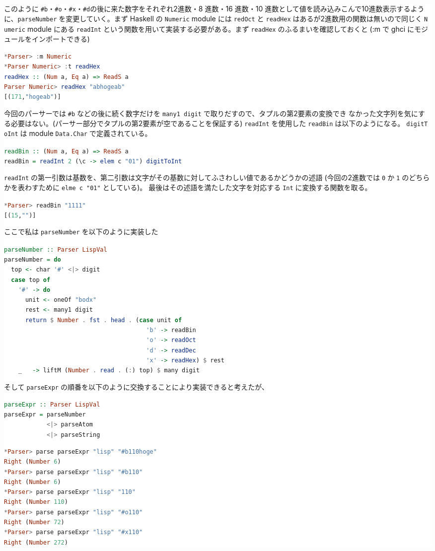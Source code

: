 このように `#b`・`#o`・`#x`・`#d`の後に来た数字をそれぞれ2進数・8 進数・16 進数・10 進数として値を読み込みこんで10進数表示するように、`parseNumber` を変更していく。まず Haskell の `Numeric` module には `redOct` と `readHex` はあるが2進数用の関数は無いので同じく `Numeric` module にある `readInt` という関数を用いて実装する必要がある。まず `readHex` のふるまいを確認しておくと (:m で ghci にモジュールをインポートできる)

```haskell
*Parser> :m Numeric
*Parser Numeric> :t readHex
readHex :: (Num a, Eq a) => ReadS a
Parser Numeric> readHex "abhogeab"
[(171,"hogeab")]
```

今回のパーサーでは `#b` などの後に続く数字だけを `many1 digit` で取りだすので、タプルの第2要素の変換でき
なかった文字列を気にする必要はない。(パーサー部分でタプルの第2要素が空であることを保証する) `readInt` を使用した `readBin` は以下のようになる。 `digitToInt` は module `Data.Char` で定義されている。

```haskell
readBin :: (Num a, Eq a) => ReadS a
readBin = readInt 2 (\c -> elem c "01") digitToInt
```

`readInt` の第一引数は基数を、第二引数は文字がその基数に対してふさわしい値であるかどうかの述語 (今回の2進数では `0` か `1` のどちらかを表わすために `elme c "01"` としている)。 最後はその述語を満たした文字を対応する `Int` に変換する関数を取る。

```haskell
*Parser> readBin "1111"
[(15,"")]
```

ここで私は `parseNumber` を以下のように実装した

```haskell
parseNumber :: Parser LispVal
parseNumber = do
  top <- char '#' <|> digit
  case top of
    '#' -> do
      unit <- oneOf "bodx"
      rest <- many1 digit
      return $ Number . fst . head . (case unit of
                                        'b' -> readBin
                                        'o' -> readOct
                                        'd' -> readDec
                                        'x' -> readHex) $ rest
    _   -> liftM (Number . read . (:) top) $ many digit
```

そして `parseExpr` の順番を以下のように交換することにより実装できると考えたが、

```haskell
parseExpr :: Parser LispVal
parseExpr = parseNumber
            <|> parseAtom
            <|> parseString
```

```haskell
*Parser> parse parseExpr "lisp" "#b110hoge"
Right (Number 6)
*Parser> parse parseExpr "lisp" "#b110"
Right (Number 6)
*Parser> parse parseExpr "lisp" "110"
Right (Number 110)
*Parser> parse parseExpr "lisp" "#o110"
Right (Number 72)
*Parser> parse parseExpr "lisp" "#x110"
Right (Number 272)
```

